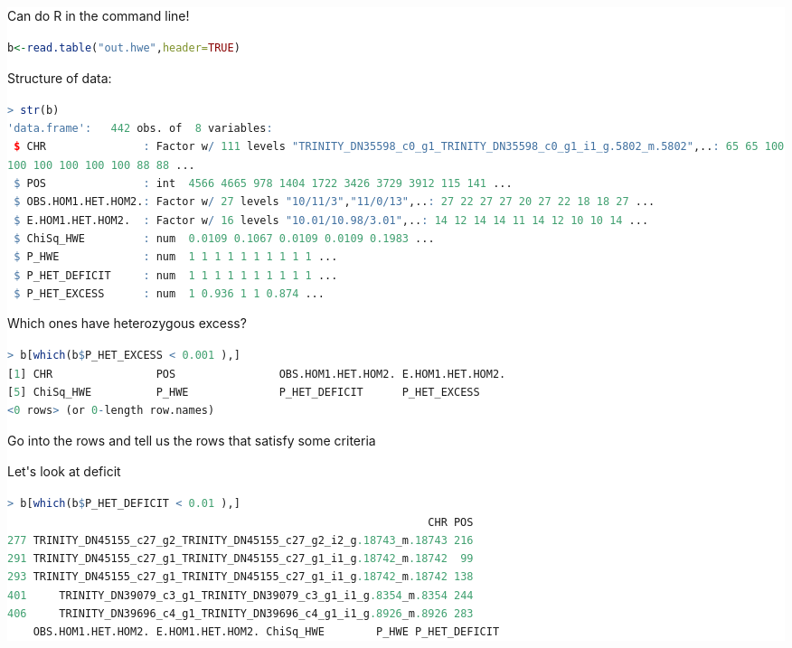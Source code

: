 Can do R in the command line!

```R
b<-read.table("out.hwe",header=TRUE)
```

Structure of data:

```R
> str(b)
'data.frame':	442 obs. of  8 variables:
 $ CHR               : Factor w/ 111 levels "TRINITY_DN35598_c0_g1_TRINITY_DN35598_c0_g1_i1_g.5802_m.5802",..: 65 65 100 100 100 100 100 100 88 88 ...
 $ POS               : int  4566 4665 978 1404 1722 3426 3729 3912 115 141 ...
 $ OBS.HOM1.HET.HOM2.: Factor w/ 27 levels "10/11/3","11/0/13",..: 27 22 27 27 20 27 22 18 18 27 ...
 $ E.HOM1.HET.HOM2.  : Factor w/ 16 levels "10.01/10.98/3.01",..: 14 12 14 14 11 14 12 10 10 14 ...
 $ ChiSq_HWE         : num  0.0109 0.1067 0.0109 0.0109 0.1983 ...
 $ P_HWE             : num  1 1 1 1 1 1 1 1 1 1 ...
 $ P_HET_DEFICIT     : num  1 1 1 1 1 1 1 1 1 1 ...
 $ P_HET_EXCESS      : num  1 0.936 1 1 0.874 ...

```

Which ones have heterozygous excess?

```R
> b[which(b$P_HET_EXCESS < 0.001 ),]
[1] CHR                POS                OBS.HOM1.HET.HOM2. E.HOM1.HET.HOM2.  
[5] ChiSq_HWE          P_HWE              P_HET_DEFICIT      P_HET_EXCESS      
<0 rows> (or 0-length row.names)

```

Go into the rows and tell us the rows that satisfy some criteria



Let's look at deficit

```R
> b[which(b$P_HET_DEFICIT < 0.01 ),]
                                                                 CHR POS
277 TRINITY_DN45155_c27_g2_TRINITY_DN45155_c27_g2_i2_g.18743_m.18743 216
291 TRINITY_DN45155_c27_g1_TRINITY_DN45155_c27_g1_i1_g.18742_m.18742  99
293 TRINITY_DN45155_c27_g1_TRINITY_DN45155_c27_g1_i1_g.18742_m.18742 138
401     TRINITY_DN39079_c3_g1_TRINITY_DN39079_c3_g1_i1_g.8354_m.8354 244
406     TRINITY_DN39696_c4_g1_TRINITY_DN39696_c4_g1_i1_g.8926_m.8926 283
    OBS.HOM1.HET.HOM2. E.HOM1.HET.HOM2. ChiSq_HWE        P_HWE P_HET_DEFICIT
